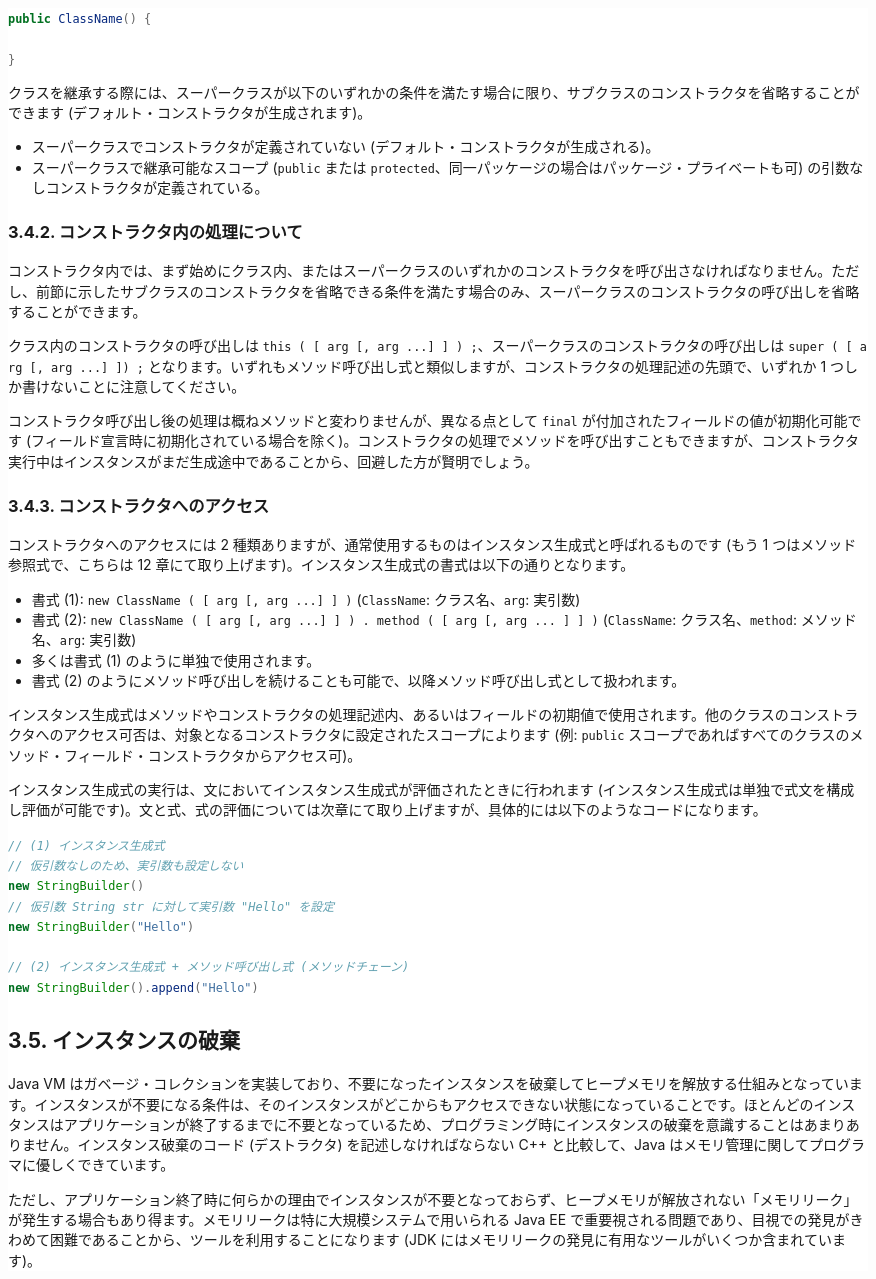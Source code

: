 ```java
public ClassName() {

}
```

クラスを継承する際には、スーパークラスが以下のいずれかの条件を満たす場合に限り、サブクラスのコンストラクタを省略することができます (デフォルト・コンストラクタが生成されます)。

- スーパークラスでコンストラクタが定義されていない (デフォルト・コンストラクタが生成される)。
- スーパークラスで継承可能なスコープ (`public` または `protected`、同一パッケージの場合はパッケージ・プライベートも可) の引数なしコンストラクタが定義されている。

### 3.4.2. コンストラクタ内の処理について

コンストラクタ内では、まず始めにクラス内、またはスーパークラスのいずれかのコンストラクタを呼び出さなければなりません。ただし、前節に示したサブクラスのコンストラクタを省略できる条件を満たす場合のみ、スーパークラスのコンストラクタの呼び出しを省略することができます。

クラス内のコンストラクタの呼び出しは `this ( [ arg [, arg ...] ] ) ;`、スーパークラスのコンストラクタの呼び出しは `super ( [ arg [, arg ...] ]) ;` となります。いずれもメソッド呼び出し式と類似しますが、コンストラクタの処理記述の先頭で、いずれか 1 つしか書けないことに注意してください。

コンストラクタ呼び出し後の処理は概ねメソッドと変わりませんが、異なる点として `final` が付加されたフィールドの値が初期化可能です (フィールド宣言時に初期化されている場合を除く)。コンストラクタの処理でメソッドを呼び出すこともできますが、コンストラクタ実行中はインスタンスがまだ生成途中であることから、回避した方が賢明でしょう。

### 3.4.3. コンストラクタへのアクセス

コンストラクタへのアクセスには 2 種類ありますが、通常使用するものはインスタンス生成式と呼ばれるものです (もう 1 つはメソッド参照式で、こちらは 12 章にて取り上げます)。インスタンス生成式の書式は以下の通りとなります。

- 書式 (1): `new ClassName ( [ arg [, arg ...] ] )` (`ClassName`: クラス名、`arg`: 実引数)
- 書式 (2): `new ClassName ( [ arg [, arg ...] ] ) . method ( [ arg [, arg ... ] ] )` (`ClassName`: クラス名、`method`: メソッド名、`arg`: 実引数)
- 多くは書式 (1) のように単独で使用されます。
- 書式 (2) のようにメソッド呼び出しを続けることも可能で、以降メソッド呼び出し式として扱われます。

インスタンス生成式はメソッドやコンストラクタの処理記述内、あるいはフィールドの初期値で使用されます。他のクラスのコンストラクタへのアクセス可否は、対象となるコンストラクタに設定されたスコープによります (例: `public` スコープであればすべてのクラスのメソッド・フィールド・コンストラクタからアクセス可)。

インスタンス生成式の実行は、文においてインスタンス生成式が評価されたときに行われます (インスタンス生成式は単独で式文を構成し評価が可能です)。文と式、式の評価については次章にて取り上げますが、具体的には以下のようなコードになります。

```java
// (1) インスタンス生成式
// 仮引数なしのため、実引数も設定しない
new StringBuilder()
// 仮引数 String str に対して実引数 "Hello" を設定
new StringBuilder("Hello")

// (2) インスタンス生成式 + メソッド呼び出し式 (メソッドチェーン)
new StringBuilder().append("Hello")
```

## 3.5. インスタンスの破棄

Java VM はガベージ・コレクションを実装しており、不要になったインスタンスを破棄してヒープメモリを解放する仕組みとなっています。インスタンスが不要になる条件は、そのインスタンスがどこからもアクセスできない状態になっていることです。ほとんどのインスタンスはアプリケーションが終了するまでに不要となっているため、プログラミング時にインスタンスの破棄を意識することはあまりありません。インスタンス破棄のコード (デストラクタ) を記述しなければならない C++ と比較して、Java はメモリ管理に関してプログラマに優しくできています。

ただし、アプリケーション終了時に何らかの理由でインスタンスが不要となっておらず、ヒープメモリが解放されない「メモリリーク」が発生する場合もあり得ます。メモリリークは特に大規模システムで用いられる Java EE で重要視される問題であり、目視での発見がきわめて困難であることから、ツールを利用することになります (JDK にはメモリリークの発見に有用なツールがいくつか含まれています)。
